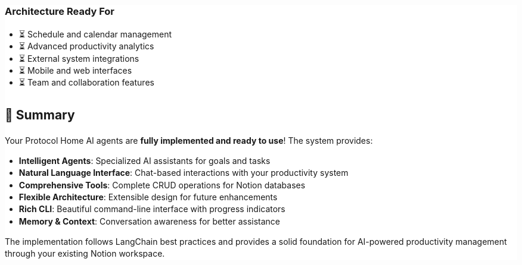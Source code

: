 ### Architecture Ready For
- ⏳ Schedule and calendar management
- ⏳ Advanced productivity analytics
- ⏳ External system integrations
- ⏳ Mobile and web interfaces
- ⏳ Team and collaboration features

## 🎉 Summary

Your Protocol Home AI agents are **fully implemented and ready to use**! The system provides:

- **Intelligent Agents**: Specialized AI assistants for goals and tasks
- **Natural Language Interface**: Chat-based interactions with your productivity system
- **Comprehensive Tools**: Complete CRUD operations for Notion databases
- **Flexible Architecture**: Extensible design for future enhancements
- **Rich CLI**: Beautiful command-line interface with progress indicators
- **Memory & Context**: Conversation awareness for better assistance

The implementation follows LangChain best practices and provides a solid foundation for AI-powered productivity management through your existing Notion workspace.
